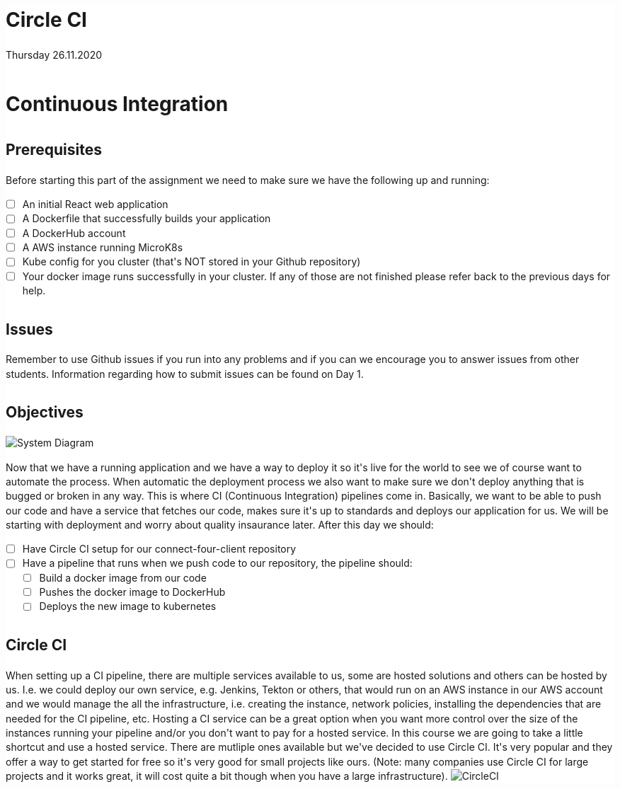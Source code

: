 # Circle CI

Thursday 26.11.2020

# Continuous Integration

## Prerequisites
Before starting this part of the assignment we need to make sure we have the following up and running:
- [ ] An initial React web application
- [ ] A Dockerfile that successfully builds your application
- [ ] A DockerHub account
- [ ] A AWS instance running MicroK8s
- [ ] Kube config for you cluster (that's NOT stored in your Github repository)
- [ ] Your docker image runs successfully in your cluster.
If any of those are not finished please refer back to the previous days for help.

## Issues
Remember to use Github issues if you run into any problems and if you can we encourage you to answer issues from other students.
Information regarding how to submit issues can be found on Day 1.

## Objectives

![System Diagram](diagram_day_4.jpg)

Now that we have a running application and we have a way to deploy it so it's live for the world to see we of course want to automate the process. When automatic the deployment process we also want to make sure we don't deploy anything that is bugged or broken in any way. This is where CI (Continuous Integration) pipelines come in.
Basically, we want to be able to push our code and have a service that fetches our code, makes sure it's up to standards and deploys our application for us.
We will be starting with deployment and worry about quality insaurance later. After this day we should:
- [ ] Have Circle CI setup for our connect-four-client repository
- [ ] Have a pipeline that runs when we push code to our repository, the pipeline should:
    - [ ] Build a docker image from our code
    - [ ] Pushes the docker image to DockerHub
    - [ ] Deploys the new image to kubernetes

## Circle CI
When setting up a CI pipeline, there are multiple services available to us, some are hosted solutions and others can be hosted by us. I.e. we could deploy our own service, e.g. Jenkins, Tekton or others, that would run on an AWS instance in our AWS account and we would manage the all the infrastructure, i.e. creating the instance, network policies, installing the dependencies that are needed for the CI pipeline, etc. Hosting a CI service can be a great option when you want more control over the size of the instances running your pipeline and/or you don't want to pay for a hosted service.
In this course we are going to take a little shortcut and use a hosted service. There are mutliple ones available but we've decided to use Circle CI. It's very popular and they offer a way to get started for free so it's very good for small projects like ours. (Note: many companies use Circle CI for large projects and it works great, it will cost quite a bit though when you have a large infrastructure).
![CircleCI](how_circle_ci_works.png)
